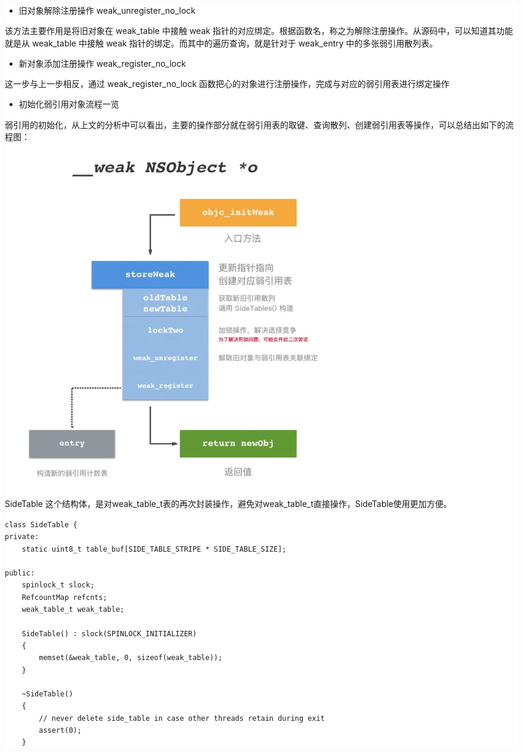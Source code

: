 * 旧对象解除注册操作 weak_unregister_no_lock

该方法主要作用是将旧对象在 weak_table 中接触 weak 指针的对应绑定。根据函数名，称之为解除注册操作。从源码中，可以知道其功能就是从 weak_table 中接触 weak 指针的绑定。而其中的遍历查询，就是针对于 weak_entry 中的多张弱引用散列表。


* 新对象添加注册操作 weak_register_no_lock

这一步与上一步相反，通过 weak_register_no_lock 函数把心的对象进行注册操作，完成与对应的弱引用表进行绑定操作

* 初始化弱引用对象流程一览

弱引用的初始化，从上文的分析中可以看出，主要的操作部分就在弱引用表的取键、查询散列、创建弱引用表等操作，可以总结出如下的流程图：

![](Resource/30.jpg)

SideTable 这个结构体，是对weak_table_t表的再次封装操作，避免对weak_table_t直接操作，SideTable使用更加方便。

```
class SideTable {
private:
    static uint8_t table_buf[SIDE_TABLE_STRIPE * SIDE_TABLE_SIZE];

public:
    spinlock_t slock;
    RefcountMap refcnts;
    weak_table_t weak_table;

    SideTable() : slock(SPINLOCK_INITIALIZER)
    {
        memset(&weak_table, 0, sizeof(weak_table));
    }
    
    ~SideTable() 
    {
        // never delete side_table in case other threads retain during exit
        assert(0);
    }

```